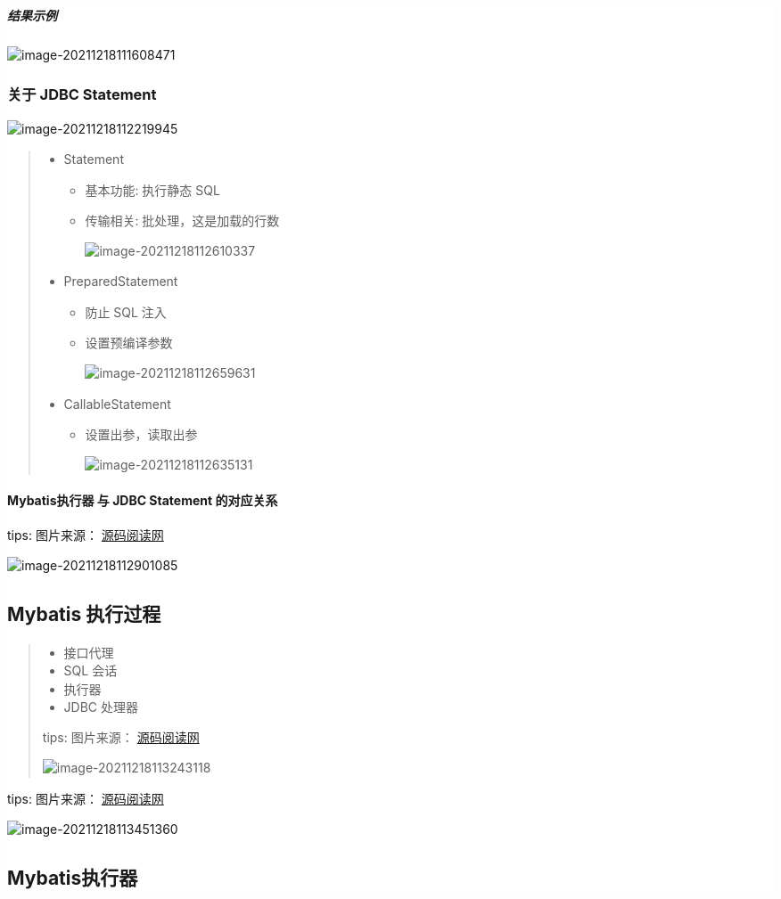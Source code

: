 ##### 结果示例

![image-20211218111608471](https://img.mercymodest.com/public/image-20211218111608471.png)

### 关于  JDBC Statement

![image-20211218112219945](https://img.mercymodest.com/public/image-20211218112219945.png)

> - Statement 
>
>   - 基本功能: 执行静态 SQL
>
>   - 传输相关: 批处理，这是加载的行数
>
>     ![image-20211218112610337](https://img.mercymodest.com/public/image-20211218112610337.png)
>
> - PreparedStatement
>
>   - 防止 SQL 注入
>
>   - 设置预编译参数
>
>     ![image-20211218112659631](https://img.mercymodest.com/public/image-20211218112659631.png)
>
> - CallableStatement
>
>   - 设置出参，读取出参
>
>     ![image-20211218112635131](https://img.mercymodest.com/public/image-20211218112635131.png)

#### Mybatis执行器 与 JDBC Statement 的对应关系

tips: 图片来源： [源码阅读网](http://www.coderead.cn/home/index.html)

![image-20211218112901085](https://img.mercymodest.com/public/image-20211218112901085.png)

## Mybatis 执行过程

> - 接口代理
> - SQL 会话
> - 执行器
> - JDBC 处理器
>
> tips: 图片来源： [源码阅读网](http://www.coderead.cn/home/index.html)
>
> ![image-20211218113243118](https://img.mercymodest.com/public/image-20211218113243118.png)

tips: 图片来源： [源码阅读网](http://www.coderead.cn/home/index.html)

![image-20211218113451360](https://img.mercymodest.com/public/image-20211218113451360.png)

## Mybatis执行器
